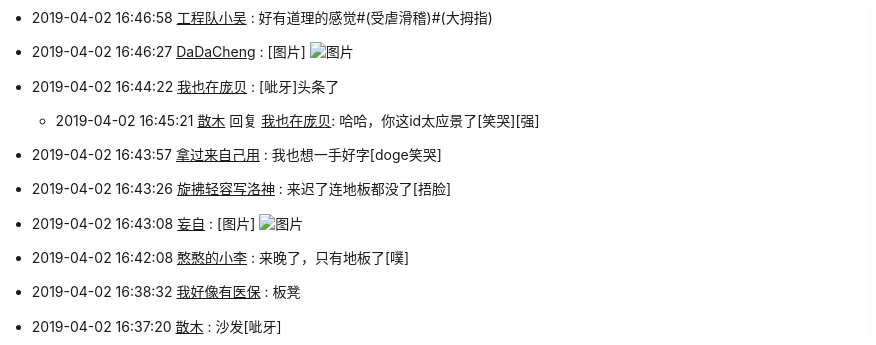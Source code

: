 - 2019-04-02 16:46:58 [工程队小吴](uid=970294) : 好有道理的感觉#(受虐滑稽)#(大拇指) 

- 2019-04-02 16:46:27 [DaDaCheng](uid=857784) : [图片] ![图片](https://image.coolapk.com/feed/2019/0402/16/857784_1554194785_778@272x197.jpg)

- 2019-04-02 16:44:22 [我也在庞贝](uid=815730) : [呲牙]头条了 

    - 2019-04-02 16:45:21 [㪚木](uid=1081091) 回复 [我也在庞贝](uid=815730): 哈哈，你这id太应景了[笑哭][强] 

- 2019-04-02 16:43:57 [拿过来自己用](uid=1371810) : 我也想一手好字[doge笑哭] 

- 2019-04-02 16:43:26 [旋拂轻容写洛神](uid=1051314) : 来迟了连地板都没了[捂脸] 

- 2019-04-02 16:43:08 [妄自](uid=673817) : [图片] ![图片](https://image.coolapk.com/feed/2018/1123/08/1083904_1542932779_3037@200x200.gif)

- 2019-04-02 16:42:08 [憨憨的小李](uid=1395252) : 来晚了，只有地板了[噗] 

- 2019-04-02 16:38:32 [我好像有医保](uid=1212872) : 板凳 

- 2019-04-02 16:37:20 [㪚木](uid=1081091) : 沙发[呲牙] 


